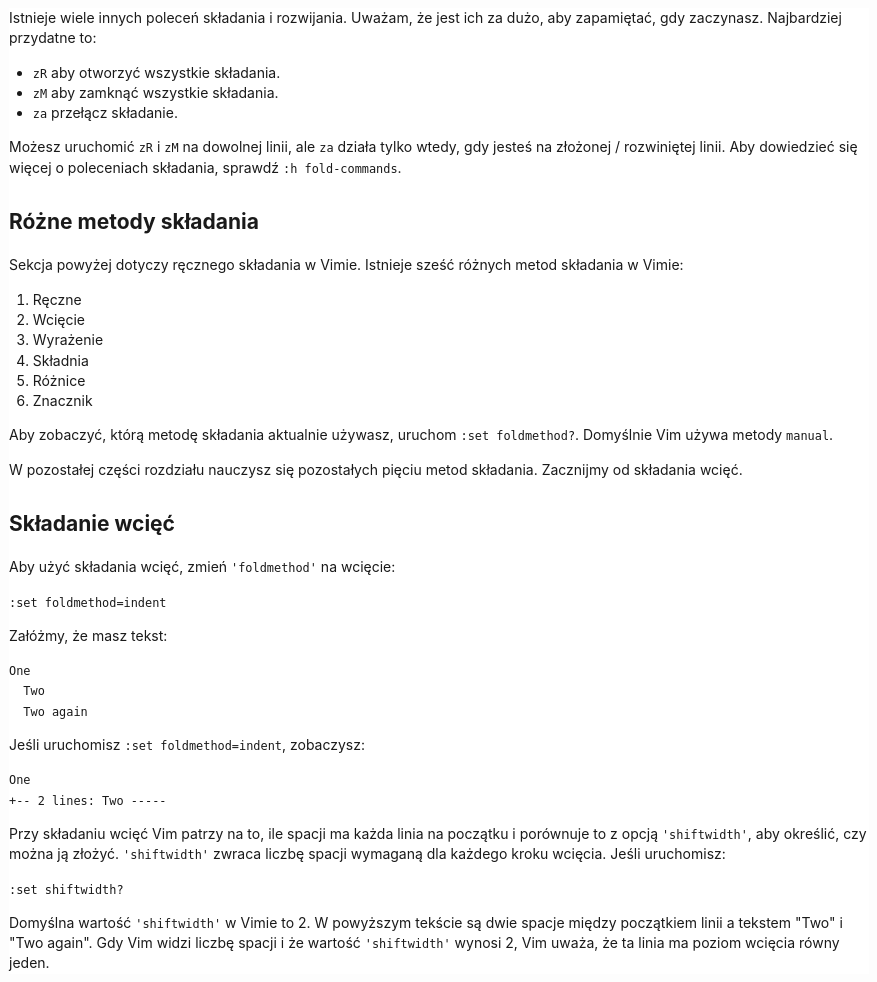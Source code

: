 Istnieje wiele innych poleceń składania i rozwijania. Uważam, że jest ich za dużo, aby zapamiętać, gdy zaczynasz. Najbardziej przydatne to:
- `zR` aby otworzyć wszystkie składania.
- `zM` aby zamknąć wszystkie składania.
- `za` przełącz składanie.

Możesz uruchomić `zR` i `zM` na dowolnej linii, ale `za` działa tylko wtedy, gdy jesteś na złożonej / rozwiniętej linii. Aby dowiedzieć się więcej o poleceniach składania, sprawdź `:h fold-commands`.

## Różne metody składania

Sekcja powyżej dotyczy ręcznego składania w Vimie. Istnieje sześć różnych metod składania w Vimie:
1. Ręczne
2. Wcięcie
3. Wyrażenie
4. Składnia
5. Różnice
6. Znacznik

Aby zobaczyć, którą metodę składania aktualnie używasz, uruchom `:set foldmethod?`. Domyślnie Vim używa metody `manual`.

W pozostałej części rozdziału nauczysz się pozostałych pięciu metod składania. Zacznijmy od składania wcięć.

## Składanie wcięć

Aby użyć składania wcięć, zmień `'foldmethod'` na wcięcie:

```shell
:set foldmethod=indent
```

Załóżmy, że masz tekst:

```shell
One
  Two
  Two again
```

Jeśli uruchomisz `:set foldmethod=indent`, zobaczysz:

```shell
One
+-- 2 lines: Two -----
```

Przy składaniu wcięć Vim patrzy na to, ile spacji ma każda linia na początku i porównuje to z opcją `'shiftwidth'`, aby określić, czy można ją złożyć. `'shiftwidth'` zwraca liczbę spacji wymaganą dla każdego kroku wcięcia. Jeśli uruchomisz:

```shell
:set shiftwidth?
```

Domyślna wartość `'shiftwidth'` w Vimie to 2. W powyższym tekście są dwie spacje między początkiem linii a tekstem "Two" i "Two again". Gdy Vim widzi liczbę spacji i że wartość `'shiftwidth'` wynosi 2, Vim uważa, że ta linia ma poziom wcięcia równy jeden.
